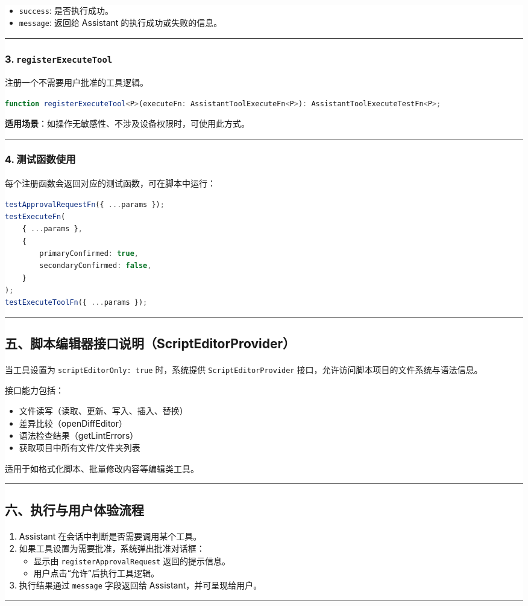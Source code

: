 -   `success`: 是否执行成功。
-   `message`: 返回给 Assistant 的执行成功或失败的信息。

---

### 3. `registerExecuteTool`

注册一个不需要用户批准的工具逻辑。

```ts
function registerExecuteTool<P>(executeFn: AssistantToolExecuteFn<P>): AssistantToolExecuteTestFn<P>;
```

**适用场景**：如操作无敏感性、不涉及设备权限时，可使用此方式。

---

### 4. 测试函数使用

每个注册函数会返回对应的测试函数，可在脚本中运行：

```ts
testApprovalRequestFn({ ...params });
testExecuteFn(
    { ...params },
    {
        primaryConfirmed: true,
        secondaryConfirmed: false,
    }
);
testExecuteToolFn({ ...params });
```

---

## 五、脚本编辑器接口说明（ScriptEditorProvider）

当工具设置为 `scriptEditorOnly: true` 时，系统提供 `ScriptEditorProvider` 接口，允许访问脚本项目的文件系统与语法信息。

接口能力包括：

-   文件读写（读取、更新、写入、插入、替换）
-   差异比较（openDiffEditor）
-   语法检查结果（getLintErrors）
-   获取项目中所有文件/文件夹列表

适用于如格式化脚本、批量修改内容等编辑类工具。

---

## 六、执行与用户体验流程

1. Assistant 在会话中判断是否需要调用某个工具。
2. 如果工具设置为需要批准，系统弹出批准对话框：
    - 显示由 `registerApprovalRequest` 返回的提示信息。
    - 用户点击“允许”后执行工具逻辑。
3. 执行结果通过 `message` 字段返回给 Assistant，并可呈现给用户。

---
